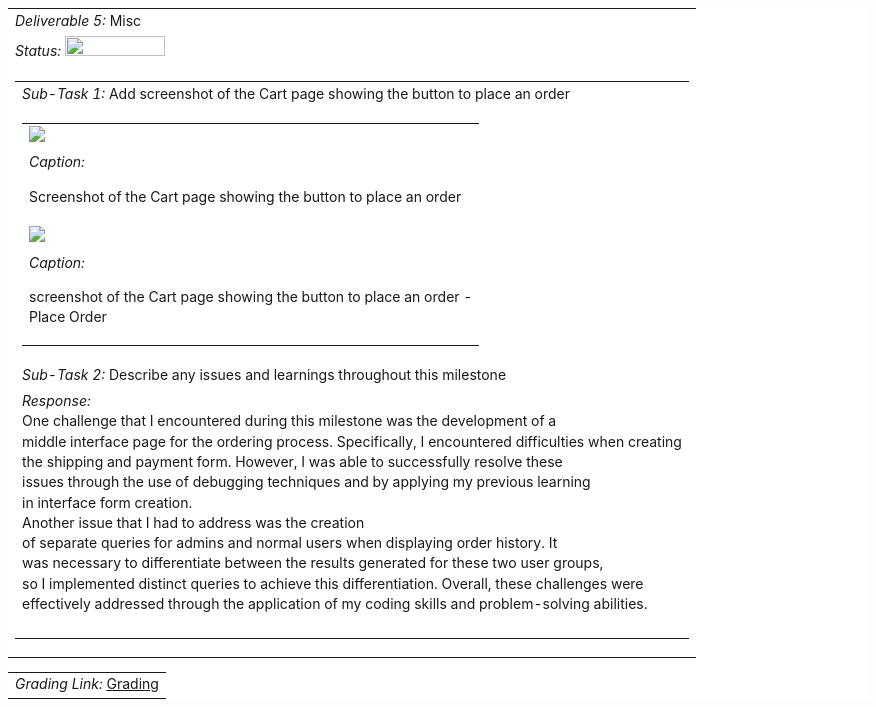 <table><tr><td> <em>Deliverable 5: </em> Misc </td></tr><tr><td><em>Status: </em> <img width="100" height="20" src="http://via.placeholder.com/400x120/009955/fff?text=Complete"></td></tr>
<tr><td><table><tr><td> <em>Sub-Task 1: </em> Add screenshot of the Cart page showing the button to place an order</td></tr>
<tr><td><table><tr><td><img width="768px" src="https://user-images.githubusercontent.com/113465437/208392373-c2091e29-7fb6-4e48-9a2a-c66888166d0d.png"/></td></tr>
<tr><td> <em>Caption:</em> <p>Screenshot of the Cart page showing the button to place an order<br></p>
</td></tr>
<tr><td><img width="768px" src="https://user-images.githubusercontent.com/113465437/208392368-19a94755-aa9e-4dca-86da-91736a543726.png"/></td></tr>
<tr><td> <em>Caption:</em> <p>screenshot of the Cart page showing the button to place an order -<br>Place Order<br></p>
</td></tr>
</table></td></tr>
<tr><td> <em>Sub-Task 2: </em> Describe any issues and learnings throughout this milestone</td></tr>
<tr><td> <em>Response:</em> <div>One challenge that I encountered during this milestone was the development of a<br>middle interface page for the ordering process. Specifically, I encountered difficulties when creating<br>the shipping and payment form. However, I was able to successfully resolve these<br>issues through the use of debugging techniques and by applying my previous learning<br>in interface form creation.</div><div>Another issue that I had to address was the creation<br>of separate queries for admins and normal users when displaying order history. It<br>was necessary to differentiate between the results generated for these two user groups,<br>so I implemented distinct queries to achieve this differentiation. Overall, these challenges were<br>effectively addressed through the application of my coding skills and problem-solving abilities.</div><gwmw style="display:none;"></gwmw><br></td></tr>
</table></td></tr>
<table><tr><td><em>Grading Link: </em><a rel="noreferrer noopener" href="https://learn.ethereallab.app/homework/IS601-005-F22/is601-milestone-3-shop-project/grade/sp2943" target="_blank">Grading</a></td></tr></table>